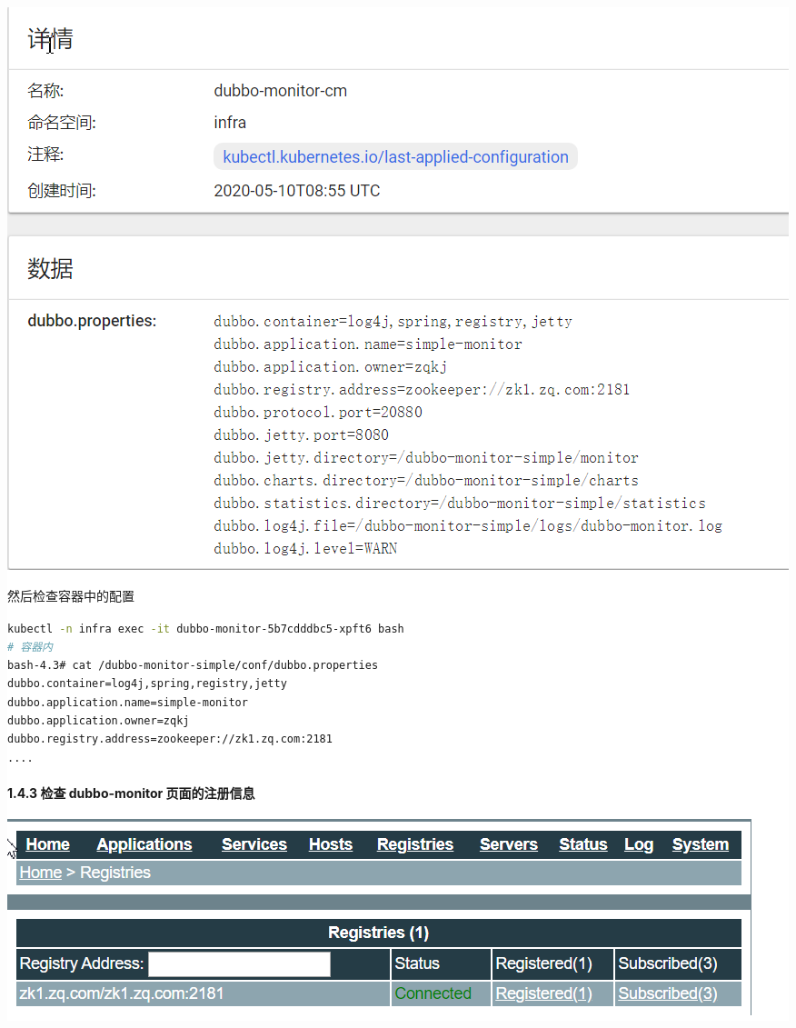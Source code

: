 ![mark](/images/20220421-k8s10-configmap-01.png)

然后检查容器中的配置

```sh
kubectl -n infra exec -it dubbo-monitor-5b7cdddbc5-xpft6 bash
# 容器内
bash-4.3# cat /dubbo-monitor-simple/conf/dubbo.properties 
dubbo.container=log4j,spring,registry,jetty
dubbo.application.name=simple-monitor
dubbo.application.owner=zqkj
dubbo.registry.address=zookeeper://zk1.zq.com:2181
....
```

#### 1.4.3 检查 dubbo-monitor 页面的注册信息

![mark](/images/20220421-k8s10-configmap-02.png)

